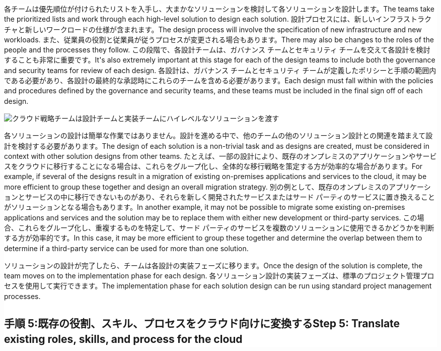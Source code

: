 <span data-ttu-id="e2f1a-187">各チームは優先順位が付けられたリストを入手し、大まかなソリューションを検討して各ソリューションを設計します。</span><span class="sxs-lookup"><span data-stu-id="e2f1a-187">The teams take the prioritized lists and work through each high-level solution to design each solution.</span></span> <span data-ttu-id="e2f1a-188">設計プロセスには、新しいインフラストラクチャと新しいワークロードの仕様が含まれます。</span><span class="sxs-lookup"><span data-stu-id="e2f1a-188">The design process will involve the specification of new infrastructure and new workloads.</span></span> <span data-ttu-id="e2f1a-189">また、従業員の役割と従業員が従うプロセスが変更される場合もあります。</span><span class="sxs-lookup"><span data-stu-id="e2f1a-189">There may also be changes to the roles of the people and the processes they follow.</span></span> <span data-ttu-id="e2f1a-190">この段階で、各設計チームは、ガバナンス チームとセキュリティ チームを交えて各設計を検討することも非常に重要です。</span><span class="sxs-lookup"><span data-stu-id="e2f1a-190">It's also extremely important at this stage for each of the design teams to include both the governance and security teams for review of each design.</span></span> <span data-ttu-id="e2f1a-191">各設計は、ガバナンス チームとセキュリティ チームが定義したポリシーと手順の範囲内である必要があり、各設計の最終的な承認時にこれらのチームを含める必要があります。</span><span class="sxs-lookup"><span data-stu-id="e2f1a-191">Each design must fall within with the policies and procedures defined by the governance and security teams, and these teams must be included in the final sign off of each design.</span></span>

![クラウド戦略チームは設計チームと実装チームにハイレベルなソリューションを渡す](../_images/getting-started-overview-3.png)

<span data-ttu-id="e2f1a-193">各ソリューションの設計は簡単な作業ではありません。設計を進める中で、他のチームの他のソリューション設計との関連を踏まえて設計を検討する必要があります。</span><span class="sxs-lookup"><span data-stu-id="e2f1a-193">The design of each solution is a non-trivial task and as designs are created, must be considered in context with other solution designs from other teams.</span></span> <span data-ttu-id="e2f1a-194">たとえば、一部の設計により、既存のオンプレミスのアプリケーションやサービスをクラウドに移行することになる場合は、これらをグループ化し、全体的な移行戦略を策定する方が効率的な場合があります。</span><span class="sxs-lookup"><span data-stu-id="e2f1a-194">For example, if several of the designs result in a migration of existing on-premises applications and services to the cloud, it may be more efficient to group these together and design an overall migration strategy.</span></span> <span data-ttu-id="e2f1a-195">別の例として、既存のオンプレミスのアプリケーションとサービスの中に移行できないものがあり、それらを新しく開発されたサービスまたはサード パーティのサービスに置き換えることがソリューションとなる場合もあります。</span><span class="sxs-lookup"><span data-stu-id="e2f1a-195">In another example, it may not be possible to migrate some existing on-premises applications and services and the solution may be to replace them with either new development or third-party services.</span></span> <span data-ttu-id="e2f1a-196">この場合、これらをグループ化し、重複するものを特定して、サード パーティのサービスを複数のソリューションに使用できるかどうかを判断する方が効率的です。</span><span class="sxs-lookup"><span data-stu-id="e2f1a-196">In this case, it may be more efficient to group these together and determine the overlap between them to determine if a third-party service can be used for more than one solution.</span></span>

<span data-ttu-id="e2f1a-197">ソリューションの設計が完了したら、チームは各設計の実装フェーズに移ります。</span><span class="sxs-lookup"><span data-stu-id="e2f1a-197">Once the design of the solution is complete, the team moves on to the implementation phase for each design.</span></span> <span data-ttu-id="e2f1a-198">各ソリューション設計の実装フェーズは、標準のプロジェクト管理プロセスを使用して実行できます。</span><span class="sxs-lookup"><span data-stu-id="e2f1a-198">The implementation phase for each solution design can be run using standard project management processes.</span></span>

## <a name="step-5-translate-existing-roles-skills-and-process-for-the-cloud"></a><span data-ttu-id="e2f1a-199">手順 5:既存の役割、スキル、プロセスをクラウド向けに変換する</span><span class="sxs-lookup"><span data-stu-id="e2f1a-199">Step 5: Translate existing roles, skills, and process for the cloud</span></span>
